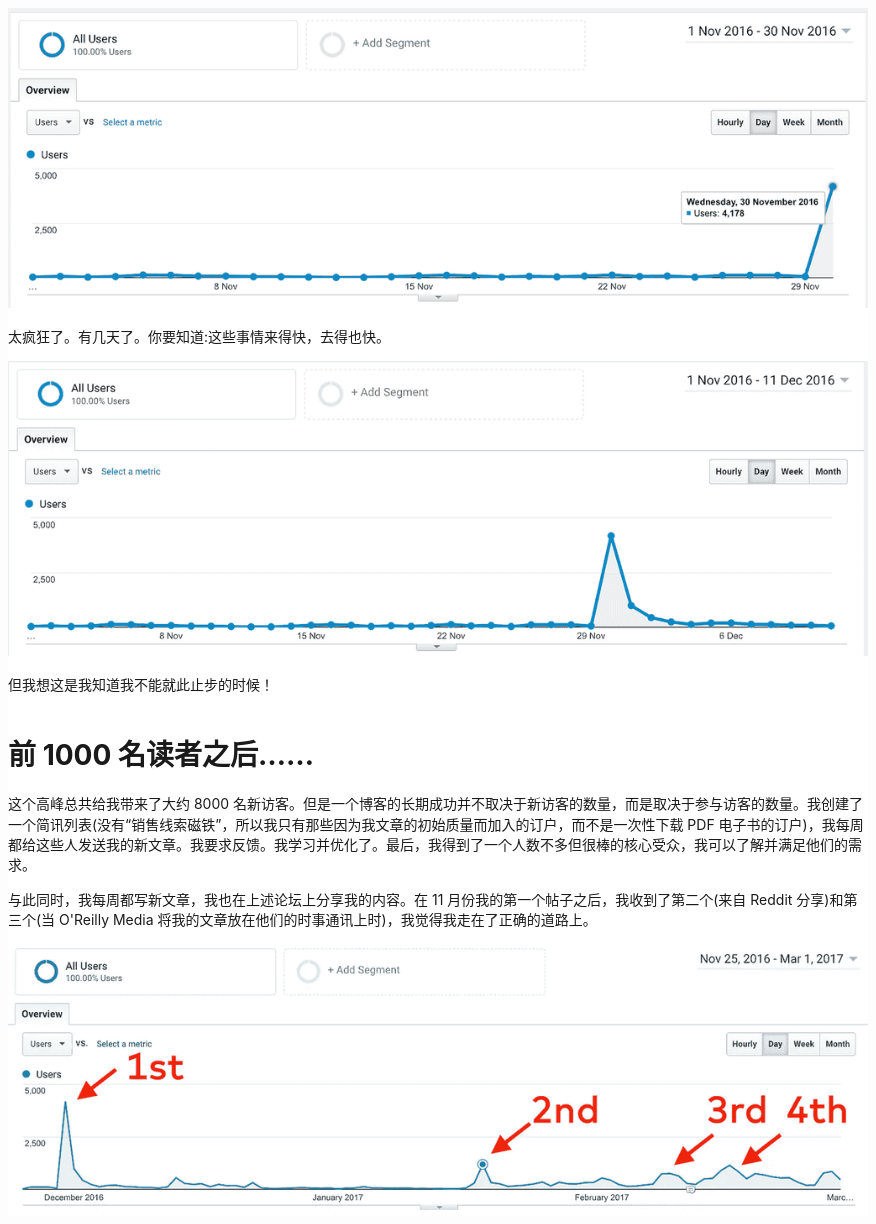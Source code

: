 ![](img/4a13e0983ff8ade475de87526084f8a7.png)

太疯狂了。有几天了。你要知道:这些事情来得快，去得也快。

![](img/fe953a993c9425432bf902b0be003f72.png)

但我想这是我知道我不能就此止步的时候！

# **前 1000 名读者之后……**

这个高峰总共给我带来了大约 8000 名新访客。但是一个博客的长期成功并不取决于新访客的数量，而是取决于参与访客的数量。我创建了一个简讯列表(没有“销售线索磁铁”，所以我只有那些因为我文章的初始质量而加入的订户，而不是一次性下载 PDF 电子书的订户)，我每周都给这些人发送我的新文章。我要求反馈。我学习并优化了。最后，我得到了一个人数不多但很棒的核心受众，我可以了解并满足他们的需求。

与此同时，我每周都写新文章，我也在上述论坛上分享我的内容。在 11 月份我的第一个帖子之后，我收到了第二个(来自 Reddit 分享)和第三个(当 O'Reilly Media 将我的文章放在他们的时事通讯上时)，我觉得我走在了正确的道路上。

![](img/67f8cf618fd91c8a7d9e92dc24cb9914.png)
